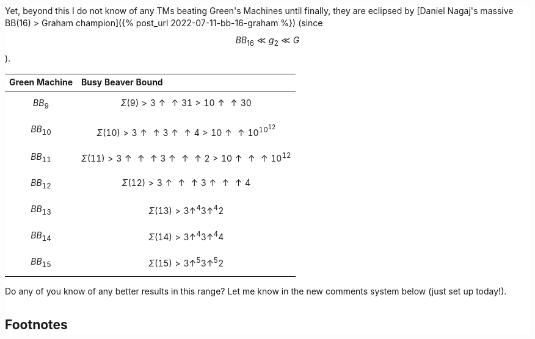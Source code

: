 Yet, beyond this I do not know of any TMs beating Green's Machines until finally, they are eclipsed by [Daniel Nagaj's massive BB(16) > Graham champion]({% post_url 2022-07-11-bb-16-graham %}) (since $$BB_{16} \ll g_2 \ll G$$).

| Green Machine | Busy Beaver Bound |
| :------------ | :---------------- |
| $$BB_{ 9}$$   | $$ \Sigma(9) > 3 \uparrow\uparrow 31 > 10 \uparrow\uparrow 30 $$ |
| $$BB_{10}$$   | $$ \Sigma(10) > 3 \uparrow\uparrow 3 \uparrow\uparrow 4 > 10 \uparrow\uparrow 10^{10^{12}} $$ |
| $$BB_{11}$$   | $$ \Sigma(11) > 3 \uparrow\uparrow\uparrow 3 \uparrow\uparrow\uparrow 2 > 10 \uparrow\uparrow\uparrow 10^{12} $$ |
| $$BB_{12}$$   | $$ \Sigma(12) > 3 \uparrow\uparrow\uparrow 3 \uparrow\uparrow\uparrow 4 $$ |
| $$BB_{13}$$   | $$ \Sigma(13) > 3 \uparrow^4 3 \uparrow^4 2 $$ |
| $$BB_{14}$$   | $$ \Sigma(14) > 3 \uparrow^4 3 \uparrow^4 4 $$ |
| $$BB_{15}$$   | $$ \Sigma(15) > 3 \uparrow^5 3 \uparrow^5 2 $$ |

Do any of you know of any better results in this range? Let me know in the new comments system below (just set up today!).


## Footnotes

[^green64]: Milton W. Green. "A Lower Bound on Rado's Sigma Function for Binary Turing Machines", _Proceedings of the IEEE Fifth Annual Symposium on Switching Circuits Theory and Logical Design_, 1964, pages 91–94, doi: [10.1109/SWCT.1964.3](https://doi.org/10.1109%2FSWCT.1964.3).
